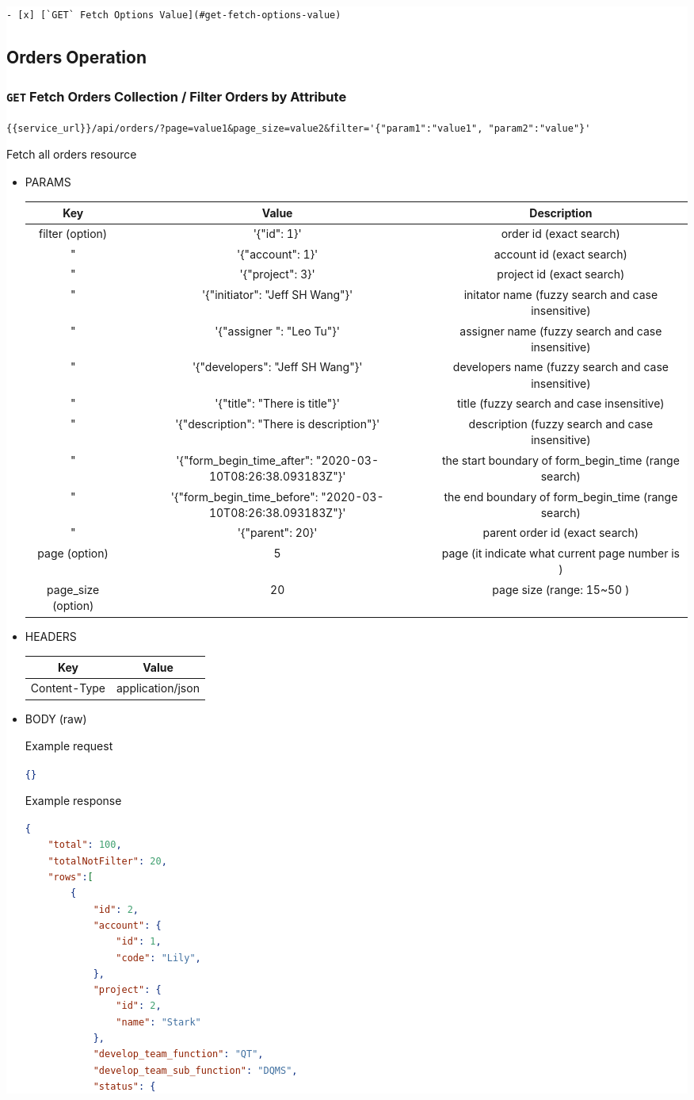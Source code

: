     - [x] [`GET` Fetch Options Value](#get-fetch-options-value)

## Orders Operation

### `GET` Fetch Orders Collection / Filter Orders by Attribute

```url
{{service_url}}/api/orders/?page=value1&page_size=value2&filter='{"param1":"value1", "param2":"value"}'
```

Fetch all orders resource

- PARAMS

    Key|Value|Description
    :---:|:---:|:---:
    filter (option) | '{"id": 1}'  | order id (exact search)
    " | '{"account": 1}' | account id (exact search)
    " | '{"project": 3}' | project id (exact search)
    " | '{"initiator": "Jeff SH Wang"}' | initator name (fuzzy search and case insensitive)
    " | '{"assigner ": "Leo Tu"}' | assigner name (fuzzy search and case insensitive)
    " | '{"developers": "Jeff SH Wang"}' | developers name (fuzzy search and case insensitive)
    " | '{"title": "There is title"}' | title (fuzzy search and case insensitive)
    " | '{"description": "There is description"}' | description (fuzzy search and case insensitive)
    " | '{"form_begin_time_after": "2020-03-10T08:26:38.093183Z"}' | the start boundary of form_begin_time (range search)
    " | '{"form_begin_time_before": "2020-03-10T08:26:38.093183Z"}' | the end boundary of form_begin_time (range search)
    " | '{"parent": 20}' | parent order id (exact search)
    page (option) | 5 | page (it indicate what current page number is )
    page_size (option) | 20 | page size (range: 15~50 )

- HEADERS

    Key|Value
    :---: | :---:
    Content-Type | application/json

- BODY (raw)

    Example request

    ```json
    {}
    ```

    Example response

    ```json
    {
        "total": 100,
        "totalNotFilter": 20,
        "rows":[
            {
                "id": 2,
                "account": {
                    "id": 1,
                    "code": "Lily",
                },
                "project": {
                    "id": 2,
                    "name": "Stark"
                },
                "develop_team_function": "QT",
                "develop_team_sub_function": "DQMS",
                "status": {